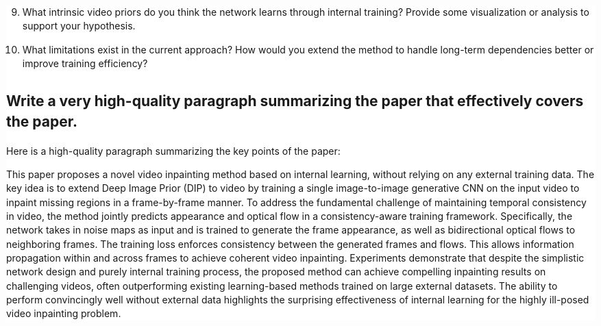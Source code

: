 9. What intrinsic video priors do you think the network learns through internal training? Provide some visualization or analysis to support your hypothesis.

10. What limitations exist in the current approach? How would you extend the method to handle long-term dependencies better or improve training efficiency?


## Write a very high-quality paragraph summarizing the paper that effectively covers the paper.

 Here is a high-quality paragraph summarizing the key points of the paper:

This paper proposes a novel video inpainting method based on internal learning, without relying on any external training data. The key idea is to extend Deep Image Prior (DIP) to video by training a single image-to-image generative CNN on the input video to inpaint missing regions in a frame-by-frame manner. To address the fundamental challenge of maintaining temporal consistency in video, the method jointly predicts appearance and optical flow in a consistency-aware training framework. Specifically, the network takes in noise maps as input and is trained to generate the frame appearance, as well as bidirectional optical flows to neighboring frames. The training loss enforces consistency between the generated frames and flows. This allows information propagation within and across frames to achieve coherent video inpainting. Experiments demonstrate that despite the simplistic network design and purely internal training process, the proposed method can achieve compelling inpainting results on challenging videos, often outperforming existing learning-based methods trained on large external datasets. The ability to perform convincingly well without external data highlights the surprising effectiveness of internal learning for the highly ill-posed video inpainting problem.
